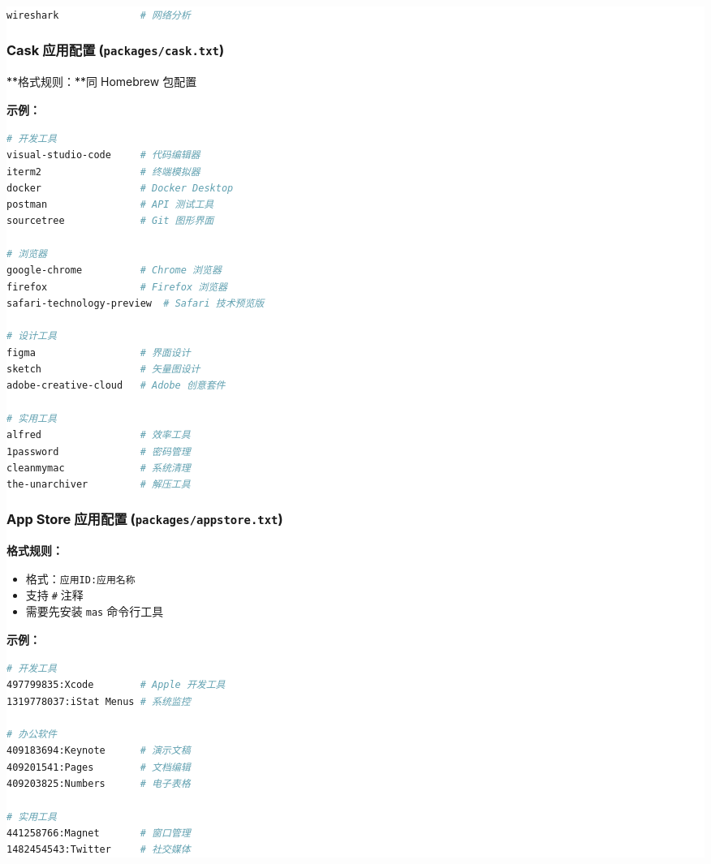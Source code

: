 ```bash
wireshark              # 网络分析
```

### Cask 应用配置 (`packages/cask.txt`)

**格式规则：**同 Homebrew 包配置

**示例：**
```bash
# 开发工具
visual-studio-code     # 代码编辑器
iterm2                 # 终端模拟器
docker                 # Docker Desktop
postman                # API 测试工具
sourcetree             # Git 图形界面

# 浏览器
google-chrome          # Chrome 浏览器
firefox                # Firefox 浏览器
safari-technology-preview  # Safari 技术预览版

# 设计工具
figma                  # 界面设计
sketch                 # 矢量图设计
adobe-creative-cloud   # Adobe 创意套件

# 实用工具
alfred                 # 效率工具
1password              # 密码管理
cleanmymac             # 系统清理
the-unarchiver         # 解压工具
```

### App Store 应用配置 (`packages/appstore.txt`)

**格式规则：**
- 格式：`应用ID:应用名称`
- 支持 `#` 注释
- 需要先安装 `mas` 命令行工具

**示例：**
```bash
# 开发工具
497799835:Xcode        # Apple 开发工具
1319778037:iStat Menus # 系统监控

# 办公软件
409183694:Keynote      # 演示文稿
409201541:Pages        # 文档编辑
409203825:Numbers      # 电子表格

# 实用工具
441258766:Magnet       # 窗口管理
1482454543:Twitter     # 社交媒体
```
